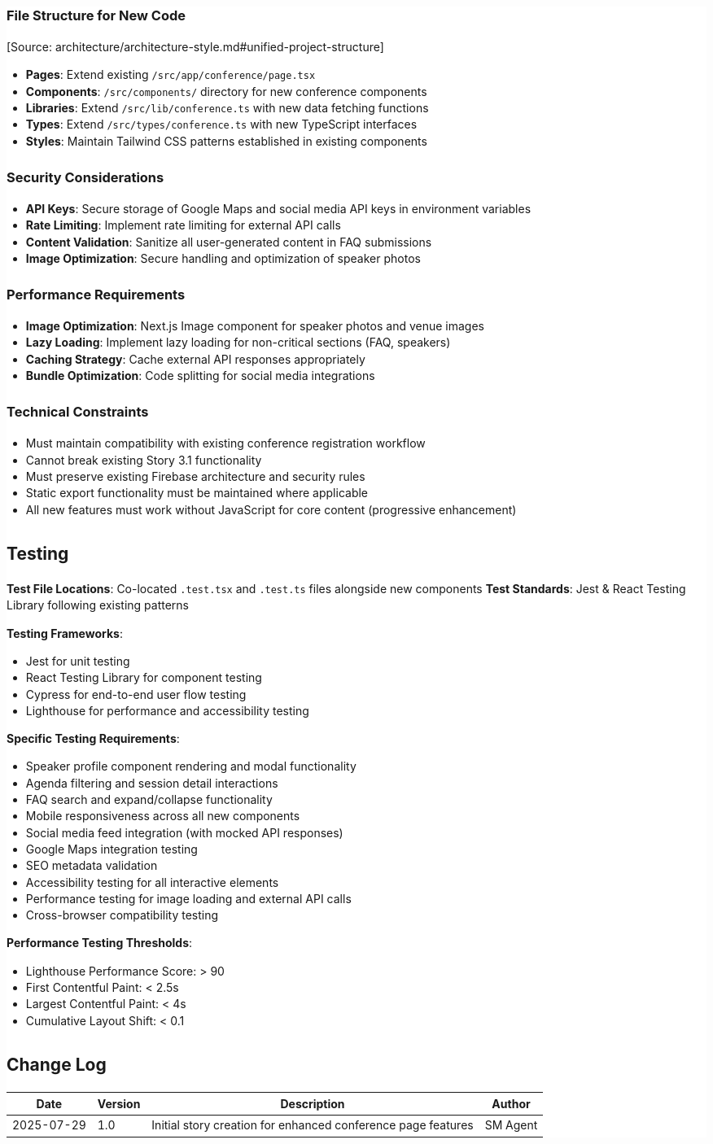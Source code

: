 ### File Structure for New Code
[Source: architecture/architecture-style.md#unified-project-structure]
- **Pages**: Extend existing `/src/app/conference/page.tsx`
- **Components**: `/src/components/` directory for new conference components
- **Libraries**: Extend `/src/lib/conference.ts` with new data fetching functions
- **Types**: Extend `/src/types/conference.ts` with new TypeScript interfaces
- **Styles**: Maintain Tailwind CSS patterns established in existing components

### Security Considerations
- **API Keys**: Secure storage of Google Maps and social media API keys in environment variables
- **Rate Limiting**: Implement rate limiting for external API calls
- **Content Validation**: Sanitize all user-generated content in FAQ submissions
- **Image Optimization**: Secure handling and optimization of speaker photos

### Performance Requirements
- **Image Optimization**: Next.js Image component for speaker photos and venue images
- **Lazy Loading**: Implement lazy loading for non-critical sections (FAQ, speakers)
- **Caching Strategy**: Cache external API responses appropriately
- **Bundle Optimization**: Code splitting for social media integrations

### Technical Constraints
- Must maintain compatibility with existing conference registration workflow
- Cannot break existing Story 3.1 functionality
- Must preserve existing Firebase architecture and security rules
- Static export functionality must be maintained where applicable
- All new features must work without JavaScript for core content (progressive enhancement)

## Testing

**Test File Locations**: Co-located `.test.tsx` and `.test.ts` files alongside new components
**Test Standards**: Jest & React Testing Library following existing patterns

**Testing Frameworks**: 
- Jest for unit testing
- React Testing Library for component testing
- Cypress for end-to-end user flow testing
- Lighthouse for performance and accessibility testing

**Specific Testing Requirements**:
- Speaker profile component rendering and modal functionality
- Agenda filtering and session detail interactions
- FAQ search and expand/collapse functionality
- Mobile responsiveness across all new components
- Social media feed integration (with mocked API responses)
- Google Maps integration testing
- SEO metadata validation
- Accessibility testing for all interactive elements
- Performance testing for image loading and external API calls
- Cross-browser compatibility testing

**Performance Testing Thresholds**:
- Lighthouse Performance Score: > 90
- First Contentful Paint: < 2.5s
- Largest Contentful Paint: < 4s
- Cumulative Layout Shift: < 0.1

## Change Log
| Date | Version | Description | Author |
|------|---------|-------------|--------|
| 2025-07-29 | 1.0 | Initial story creation for enhanced conference page features | SM Agent |